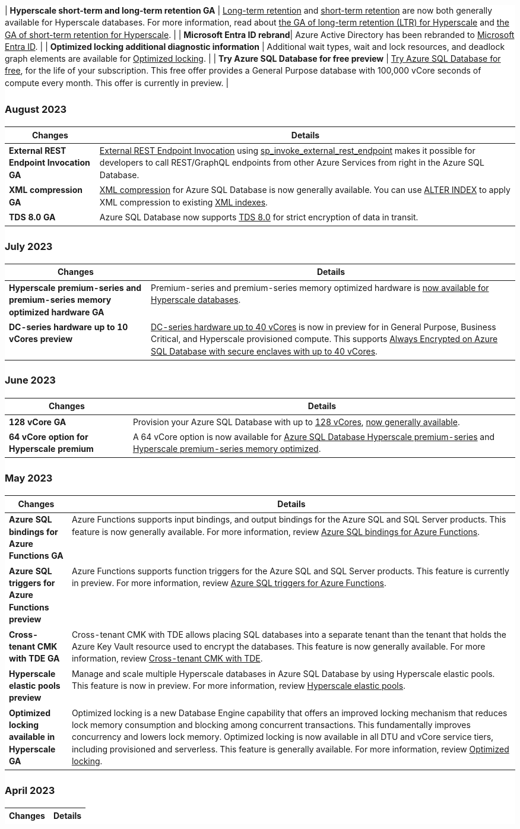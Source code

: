 | **Hyperscale short-term and long-term retention GA** | [Long-term retention](long-term-retention-overview.md) and [short-term retention](hyperscale-automated-backups-overview.md#data-and-backup-storage-redundancy) are now both generally available for Hyperscale databases. For more information, read about [the GA of long-term retention (LTR) for Hyperscale](https://techcommunity.microsoft.com/t5/azure-sql-blog/announcing-general-availability-of-sql-database-hyperscale-long/ba-p/3930616) and [the GA of short-term retention for Hyperscale](https://techcommunity.microsoft.com/t5/azure-sql-blog/announcing-general-availability-of-sql-database-hyperscale-short/ba-p/3930640). |
| **Microsoft Entra ID rebrand**| Azure Active Directory has been rebranded to [Microsoft Entra ID](/azure/active-directory/fundamentals/new-name). | 
| **Optimized locking additional diagnostic information** | Additional wait types, wait and lock resources, and deadlock graph elements are available for [Optimized locking](/sql/relational-databases/performance/optimized-locking). |
| **Try Azure SQL Database for free preview** | [Try Azure SQL Database for free](free-offer.md), for the life of your subscription. This free offer provides a General Purpose database with 100,000 vCore seconds of compute every month. This offer is currently in preview. |



### August 2023

| Changes | Details |
| --- | --- |
| **External REST Endpoint Invocation GA** | [External REST Endpoint Invocation](https://techcommunity.microsoft.com/t5/azure-sql-blog/external-rest-endpoint-invocation-is-now-ga/ba-p/3909108) using [sp_invoke_external_rest_endpoint](/sql/relational-databases/system-stored-procedures/sp-invoke-external-rest-endpoint-transact-sql?view=azuresqldb-current&preserve-view=true) makes it possible for developers to call REST/GraphQL endpoints from other Azure Services from right in the Azure SQL Database. |
| **XML compression GA** | [XML compression](https://techcommunity.microsoft.com/t5/azure-sql-blog/general-availability-of-xml-compression-for-azure-sql-database/ba-p/3888861) for Azure SQL Database is now generally available. You can use [ALTER INDEX](/sql/t-sql/statements/alter-index-transact-sql?view=azuresqldb-current&preserve-view=true#xml_compression) to apply XML compression to existing [XML indexes](/sql/relational-databases/xml/xml-indexes-sql-server?view=azuresqldb-current&preserve-view=true). |
| **TDS 8.0 GA** | Azure SQL Database now supports [TDS 8.0](/sql/relational-databases/security/networking/tds-8?view=azuresqldb-current&preserve-view=true) for strict encryption of data in transit. |

### July 2023

| Changes | Details |
| --- | --- |
| **Hyperscale premium-series and premium-series memory optimized hardware GA** | Premium-series and premium-series memory optimized hardware is [now available for Hyperscale databases](service-tier-hyperscale.md#compute-resources). |
| **DC-series hardware up to 10 vCores preview** | [DC-series hardware up to 40 vCores](resource-limits-vcore-single-databases.md) is now in preview for in General Purpose, Business Critical, and Hyperscale provisioned compute. This supports [Always Encrypted on Azure SQL Database with secure enclaves with up to 40 vCores](https://techcommunity.microsoft.com/t5/azure-sql-blog/always-encrypted-with-secure-enclaves-dc-series-databases-with/ba-p/3872338). |

### June 2023

| Changes | Details |
| --- | --- |
| **128 vCore GA** | Provision your Azure SQL Database with up to [128 vCores](resource-limits-vcore-single-databases.md), [now generally available](https://techcommunity.microsoft.com/t5/azure-sql-blog/announcing-preview-of-128-vcore-provisioned-compute-size-on/ba-p/3631211). |
| **64 vCore option for Hyperscale premium** | A 64 vCore option is now available for [Azure SQL Database Hyperscale premium-series](resource-limits-vcore-single-databases.md#hyperscale---provisioned-compute---premium-series) and [Hyperscale premium-series memory optimized](resource-limits-vcore-single-databases.md#hyperscale---provisioned-compute---premium-series-memory-optimized). |

### May 2023

| Changes | Details |
| --- | --- |
| **Azure SQL bindings for Azure Functions GA** | Azure Functions supports input bindings, and output bindings for the Azure SQL and SQL Server products. This feature is now generally available. For more information, review [Azure SQL bindings for Azure Functions](/azure/azure-functions/functions-bindings-azure-sql). |
| **Azure SQL triggers for Azure Functions preview** | Azure Functions supports function triggers for the Azure SQL and SQL Server products. This feature is currently in preview. For more information, review [Azure SQL triggers for Azure Functions](/azure/azure-functions/functions-bindings-azure-sql-trigger). |
| **Cross-tenant CMK with TDE GA** | Cross-tenant CMK with TDE allows placing SQL databases into a separate tenant than the tenant that holds the Azure Key Vault resource used to encrypt the databases. This feature is now generally available. For more information, review [Cross-tenant CMK with TDE](transparent-data-encryption-byok-cross-tenant.md). |
| **Hyperscale elastic pools preview** | Manage and scale multiple Hyperscale databases in Azure SQL Database by using Hyperscale elastic pools. This feature is now in preview. For more information, review [Hyperscale elastic pools](hyperscale-elastic-pool-overview.md). |
| **Optimized locking available in Hyperscale GA** | Optimized locking is a new Database Engine capability that offers an improved locking mechanism that reduces lock memory consumption and blocking among concurrent transactions. This fundamentally improves concurrency and lowers lock memory. Optimized locking is now available in all DTU and vCore service tiers, including provisioned and serverless. This feature is generally available. For more information, review [Optimized locking](/sql/relational-databases/performance/optimized-locking). |

### April 2023

| Changes | Details |
| --- | --- |